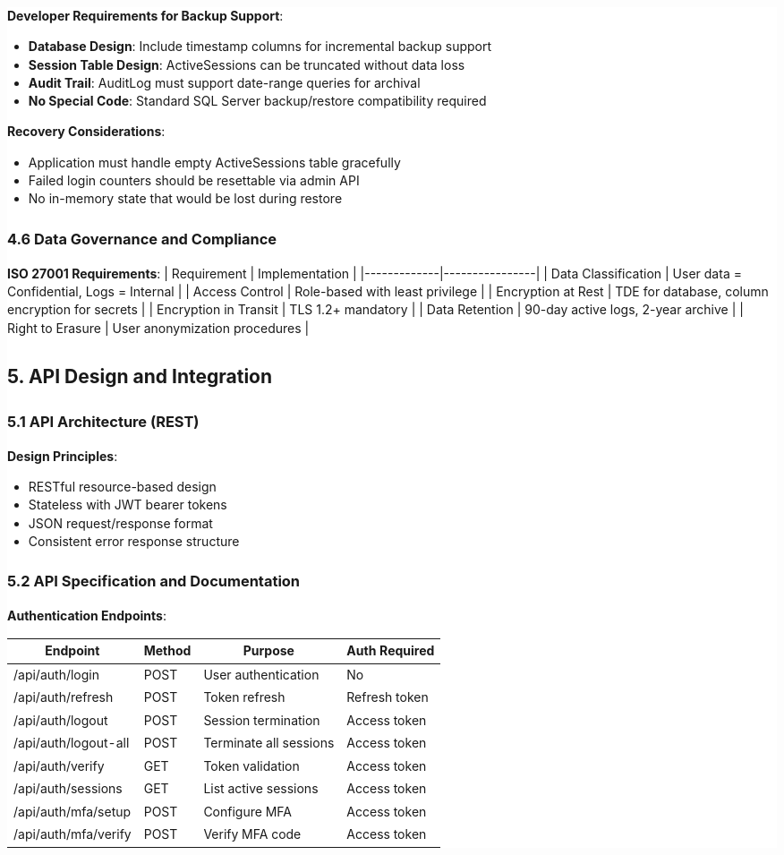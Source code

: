 **Developer Requirements for Backup Support**:
- **Database Design**: Include timestamp columns for incremental backup support
- **Session Table Design**: ActiveSessions can be truncated without data loss
- **Audit Trail**: AuditLog must support date-range queries for archival
- **No Special Code**: Standard SQL Server backup/restore compatibility required

**Recovery Considerations**:
- Application must handle empty ActiveSessions table gracefully
- Failed login counters should be resettable via admin API
- No in-memory state that would be lost during restore

### 4.6 Data Governance and Compliance

**ISO 27001 Requirements**:
| Requirement | Implementation |
|-------------|----------------|
| Data Classification | User data = Confidential, Logs = Internal |
| Access Control | Role-based with least privilege |
| Encryption at Rest | TDE for database, column encryption for secrets |
| Encryption in Transit | TLS 1.2+ mandatory |
| Data Retention | 90-day active logs, 2-year archive |
| Right to Erasure | User anonymization procedures |

## 5. API Design and Integration

### 5.1 API Architecture (REST)

**Design Principles**:
- RESTful resource-based design
- Stateless with JWT bearer tokens
- JSON request/response format
- Consistent error response structure

### 5.2 API Specification and Documentation

**Authentication Endpoints**:

| Endpoint | Method | Purpose | Auth Required |
|----------|--------|---------|---------------|
| /api/auth/login | POST | User authentication | No |
| /api/auth/refresh | POST | Token refresh | Refresh token |
| /api/auth/logout | POST | Session termination | Access token |
| /api/auth/logout-all | POST | Terminate all sessions | Access token |
| /api/auth/verify | GET | Token validation | Access token |
| /api/auth/sessions | GET | List active sessions | Access token |
| /api/auth/mfa/setup | POST | Configure MFA | Access token |
| /api/auth/mfa/verify | POST | Verify MFA code | Access token |

